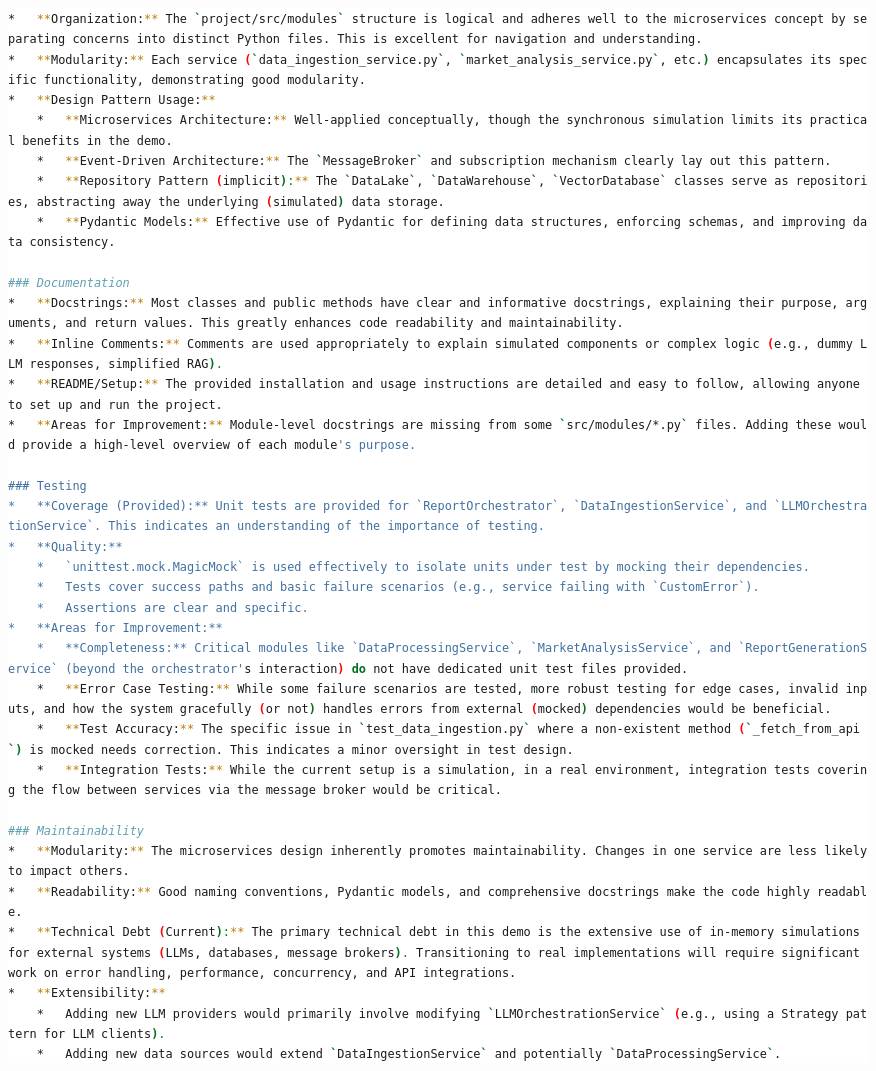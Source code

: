 ```bash
*   **Organization:** The `project/src/modules` structure is logical and adheres well to the microservices concept by separating concerns into distinct Python files. This is excellent for navigation and understanding.
*   **Modularity:** Each service (`data_ingestion_service.py`, `market_analysis_service.py`, etc.) encapsulates its specific functionality, demonstrating good modularity.
*   **Design Pattern Usage:**
    *   **Microservices Architecture:** Well-applied conceptually, though the synchronous simulation limits its practical benefits in the demo.
    *   **Event-Driven Architecture:** The `MessageBroker` and subscription mechanism clearly lay out this pattern.
    *   **Repository Pattern (implicit):** The `DataLake`, `DataWarehouse`, `VectorDatabase` classes serve as repositories, abstracting away the underlying (simulated) data storage.
    *   **Pydantic Models:** Effective use of Pydantic for defining data structures, enforcing schemas, and improving data consistency.

### Documentation
*   **Docstrings:** Most classes and public methods have clear and informative docstrings, explaining their purpose, arguments, and return values. This greatly enhances code readability and maintainability.
*   **Inline Comments:** Comments are used appropriately to explain simulated components or complex logic (e.g., dummy LLM responses, simplified RAG).
*   **README/Setup:** The provided installation and usage instructions are detailed and easy to follow, allowing anyone to set up and run the project.
*   **Areas for Improvement:** Module-level docstrings are missing from some `src/modules/*.py` files. Adding these would provide a high-level overview of each module's purpose.

### Testing
*   **Coverage (Provided):** Unit tests are provided for `ReportOrchestrator`, `DataIngestionService`, and `LLMOrchestrationService`. This indicates an understanding of the importance of testing.
*   **Quality:**
    *   `unittest.mock.MagicMock` is used effectively to isolate units under test by mocking their dependencies.
    *   Tests cover success paths and basic failure scenarios (e.g., service failing with `CustomError`).
    *   Assertions are clear and specific.
*   **Areas for Improvement:**
    *   **Completeness:** Critical modules like `DataProcessingService`, `MarketAnalysisService`, and `ReportGenerationService` (beyond the orchestrator's interaction) do not have dedicated unit test files provided.
    *   **Error Case Testing:** While some failure scenarios are tested, more robust testing for edge cases, invalid inputs, and how the system gracefully (or not) handles errors from external (mocked) dependencies would be beneficial.
    *   **Test Accuracy:** The specific issue in `test_data_ingestion.py` where a non-existent method (`_fetch_from_api`) is mocked needs correction. This indicates a minor oversight in test design.
    *   **Integration Tests:** While the current setup is a simulation, in a real environment, integration tests covering the flow between services via the message broker would be critical.

### Maintainability
*   **Modularity:** The microservices design inherently promotes maintainability. Changes in one service are less likely to impact others.
*   **Readability:** Good naming conventions, Pydantic models, and comprehensive docstrings make the code highly readable.
*   **Technical Debt (Current):** The primary technical debt in this demo is the extensive use of in-memory simulations for external systems (LLMs, databases, message brokers). Transitioning to real implementations will require significant work on error handling, performance, concurrency, and API integrations.
*   **Extensibility:**
    *   Adding new LLM providers would primarily involve modifying `LLMOrchestrationService` (e.g., using a Strategy pattern for LLM clients).
    *   Adding new data sources would extend `DataIngestionService` and potentially `DataProcessingService`.
```